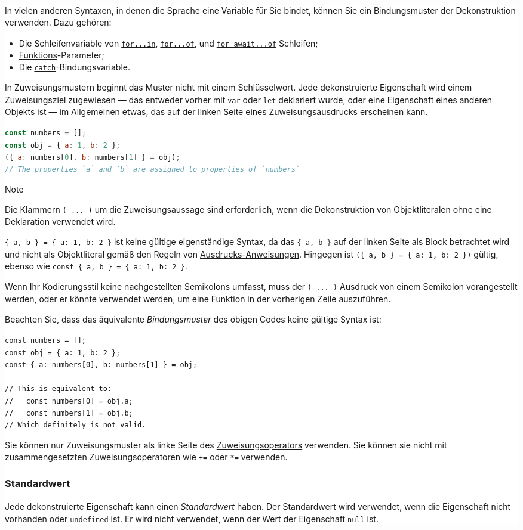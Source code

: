 In vielen anderen Syntaxen, in denen die Sprache eine Variable für Sie bindet, können Sie ein Bindungsmuster der Dekonstruktion verwenden. Dazu gehören:

- Die Schleifenvariable von [`for...in`](/de/docs/Web/JavaScript/Reference/Statements/for...in), [`for...of`](/de/docs/Web/JavaScript/Reference/Statements/for...of), und [`for await...of`](/de/docs/Web/JavaScript/Reference/Statements/for-await...of) Schleifen;
- [Funktions](/de/docs/Web/JavaScript/Reference/Functions)-Parameter;
- Die [`catch`](/de/docs/Web/JavaScript/Reference/Statements/try...catch)-Bindungsvariable.

In Zuweisungsmustern beginnt das Muster nicht mit einem Schlüsselwort. Jede dekonstruierte Eigenschaft wird einem Zuweisungsziel zugewiesen — das entweder vorher mit `var` oder `let` deklariert wurde, oder eine Eigenschaft eines anderen Objekts ist — im Allgemeinen etwas, das auf der linken Seite eines Zuweisungsausdrucks erscheinen kann.

```js
const numbers = [];
const obj = { a: 1, b: 2 };
({ a: numbers[0], b: numbers[1] } = obj);
// The properties `a` and `b` are assigned to properties of `numbers`
```

> [!NOTE]
> Die Klammern `( ... )` um die Zuweisungsaussage sind erforderlich, wenn die Dekonstruktion von Objektliteralen ohne eine Deklaration verwendet wird.
>
> `{ a, b } = { a: 1, b: 2 }` ist keine gültige eigenständige Syntax, da das `{ a, b }` auf der linken Seite als Block betrachtet wird und nicht als Objektliteral gemäß den Regeln von [Ausdrucks-Anweisungen](/de/docs/Web/JavaScript/Reference/Statements/Expression_statement). Hingegen ist `({ a, b } = { a: 1, b: 2 })` gültig, ebenso wie `const { a, b } = { a: 1, b: 2 }`.
>
> Wenn Ihr Kodierungsstil keine nachgestellten Semikolons umfasst, muss der `( ... )` Ausdruck von einem Semikolon vorangestellt werden, oder er könnte verwendet werden, um eine Funktion in der vorherigen Zeile auszuführen.

Beachten Sie, dass das äquivalente _Bindungsmuster_ des obigen Codes keine gültige Syntax ist:

```js-nolint example-bad
const numbers = [];
const obj = { a: 1, b: 2 };
const { a: numbers[0], b: numbers[1] } = obj;

// This is equivalent to:
//   const numbers[0] = obj.a;
//   const numbers[1] = obj.b;
// Which definitely is not valid.
```

Sie können nur Zuweisungsmuster als linke Seite des [Zuweisungsoperators](/de/docs/Web/JavaScript/Reference/Operators/Assignment) verwenden. Sie können sie nicht mit zusammengesetzten Zuweisungsoperatoren wie `+=` oder `*=` verwenden.

### Standardwert

Jede dekonstruierte Eigenschaft kann einen _Standardwert_ haben. Der Standardwert wird verwendet, wenn die Eigenschaft nicht vorhanden oder `undefined` ist. Er wird nicht verwendet, wenn der Wert der Eigenschaft `null` ist.
